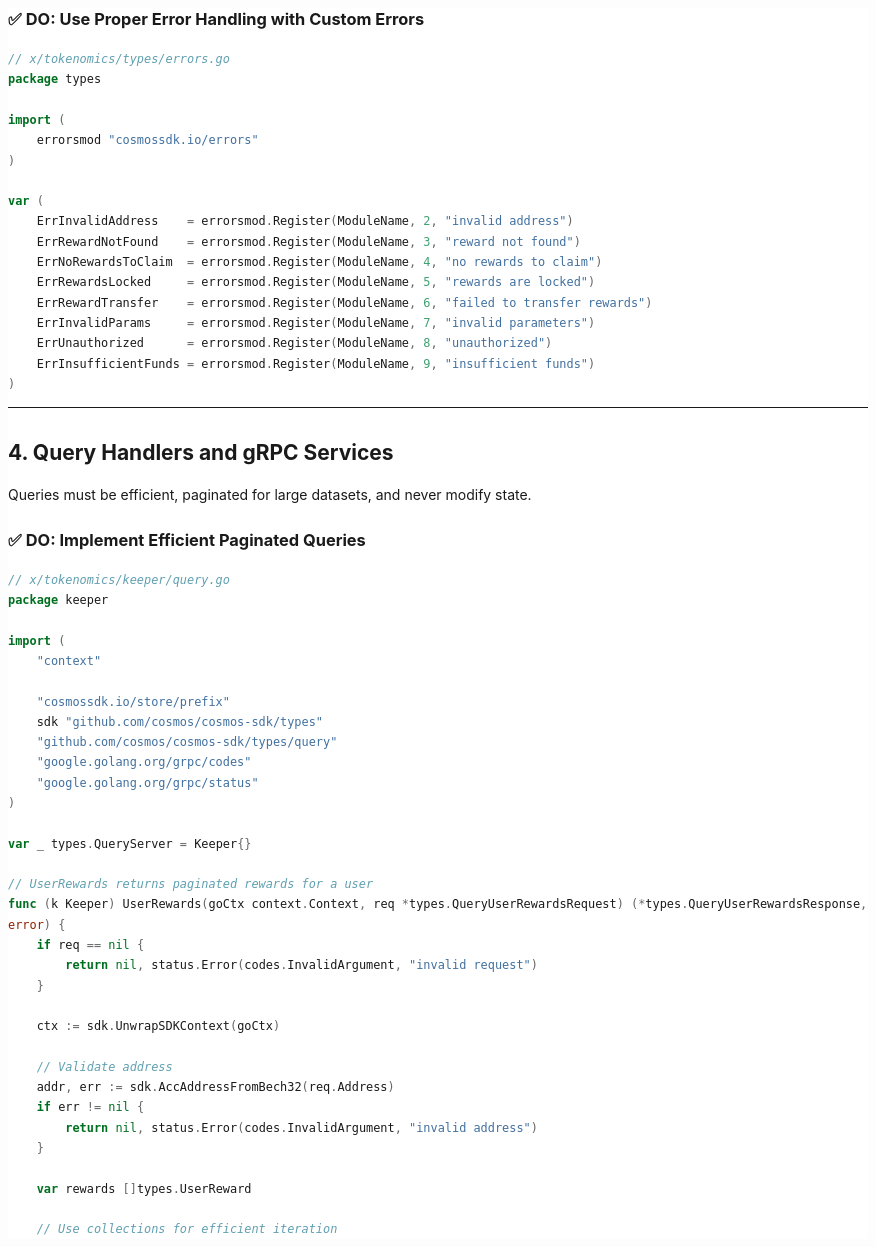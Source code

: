 ### ✅ DO: Use Proper Error Handling with Custom Errors

```go
// x/tokenomics/types/errors.go
package types

import (
    errorsmod "cosmossdk.io/errors"
)

var (
    ErrInvalidAddress    = errorsmod.Register(ModuleName, 2, "invalid address")
    ErrRewardNotFound    = errorsmod.Register(ModuleName, 3, "reward not found")
    ErrNoRewardsToClaim  = errorsmod.Register(ModuleName, 4, "no rewards to claim")
    ErrRewardsLocked     = errorsmod.Register(ModuleName, 5, "rewards are locked")
    ErrRewardTransfer    = errorsmod.Register(ModuleName, 6, "failed to transfer rewards")
    ErrInvalidParams     = errorsmod.Register(ModuleName, 7, "invalid parameters")
    ErrUnauthorized      = errorsmod.Register(ModuleName, 8, "unauthorized")
    ErrInsufficientFunds = errorsmod.Register(ModuleName, 9, "insufficient funds")
)
```

---

## 4. Query Handlers and gRPC Services

Queries must be efficient, paginated for large datasets, and never modify state.

### ✅ DO: Implement Efficient Paginated Queries

```go
// x/tokenomics/keeper/query.go
package keeper

import (
    "context"
    
    "cosmossdk.io/store/prefix"
    sdk "github.com/cosmos/cosmos-sdk/types"
    "github.com/cosmos/cosmos-sdk/types/query"
    "google.golang.org/grpc/codes"
    "google.golang.org/grpc/status"
)

var _ types.QueryServer = Keeper{}

// UserRewards returns paginated rewards for a user
func (k Keeper) UserRewards(goCtx context.Context, req *types.QueryUserRewardsRequest) (*types.QueryUserRewardsResponse, error) {
    if req == nil {
        return nil, status.Error(codes.InvalidArgument, "invalid request")
    }
    
    ctx := sdk.UnwrapSDKContext(goCtx)
    
    // Validate address
    addr, err := sdk.AccAddressFromBech32(req.Address)
    if err != nil {
        return nil, status.Error(codes.InvalidArgument, "invalid address")
    }
    
    var rewards []types.UserReward
    
    // Use collections for efficient iteration
```